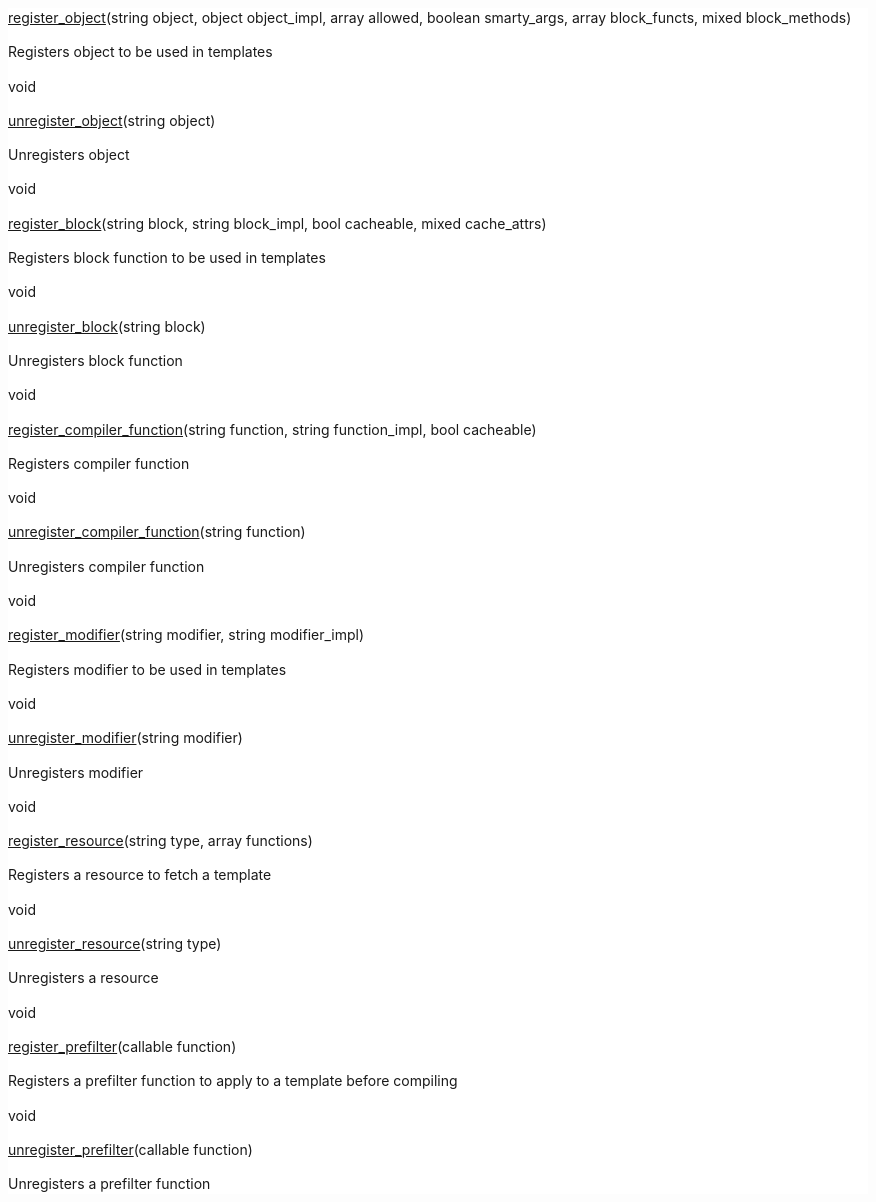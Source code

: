 <td class="description"><p class="name"><a href="#register_object">register_object</a>(string object, object object_impl, array allowed, boolean smarty_args, array block_functs, mixed block_methods)</p><p class="description">Registers object to be used in templates</p></td>
</tr>
<tr>
<td><span class='k'></span> <span class='nx'>void</span></td>
<td class="description"><p class="name"><a href="#unregister_object">unregister_object</a>(string object)</p><p class="description">Unregisters object</p></td>
</tr>
<tr>
<td><span class='k'></span> <span class='nx'>void</span></td>
<td class="description"><p class="name"><a href="#register_block">register_block</a>(string block, string block_impl, bool cacheable, mixed cache_attrs)</p><p class="description">Registers block function to be used in templates</p></td>
</tr>
<tr>
<td><span class='k'></span> <span class='nx'>void</span></td>
<td class="description"><p class="name"><a href="#unregister_block">unregister_block</a>(string block)</p><p class="description">Unregisters block function</p></td>
</tr>
<tr>
<td><span class='k'></span> <span class='nx'>void</span></td>
<td class="description"><p class="name"><a href="#register_compiler_function">register_compiler_function</a>(string function, string function_impl, bool cacheable)</p><p class="description">Registers compiler function</p></td>
</tr>
<tr>
<td><span class='k'></span> <span class='nx'>void</span></td>
<td class="description"><p class="name"><a href="#unregister_compiler_function">unregister_compiler_function</a>(string function)</p><p class="description">Unregisters compiler function</p></td>
</tr>
<tr>
<td><span class='k'></span> <span class='nx'>void</span></td>
<td class="description"><p class="name"><a href="#register_modifier">register_modifier</a>(string modifier, string modifier_impl)</p><p class="description">Registers modifier to be used in templates</p></td>
</tr>
<tr>
<td><span class='k'></span> <span class='nx'>void</span></td>
<td class="description"><p class="name"><a href="#unregister_modifier">unregister_modifier</a>(string modifier)</p><p class="description">Unregisters modifier</p></td>
</tr>
<tr>
<td><span class='k'></span> <span class='nx'>void</span></td>
<td class="description"><p class="name"><a href="#register_resource">register_resource</a>(string type, array functions)</p><p class="description">Registers a resource to fetch a template</p></td>
</tr>
<tr>
<td><span class='k'></span> <span class='nx'>void</span></td>
<td class="description"><p class="name"><a href="#unregister_resource">unregister_resource</a>(string type)</p><p class="description">Unregisters a resource</p></td>
</tr>
<tr>
<td><span class='k'></span> <span class='nx'>void</span></td>
<td class="description"><p class="name"><a href="#register_prefilter">register_prefilter</a>(callable function)</p><p class="description">Registers a prefilter function to apply
to a template before compiling</p></td>
</tr>
<tr>
<td><span class='k'></span> <span class='nx'>void</span></td>
<td class="description"><p class="name"><a href="#unregister_prefilter">unregister_prefilter</a>(callable function)</p><p class="description">Unregisters a prefilter function</p></td>
</tr>
<tr>